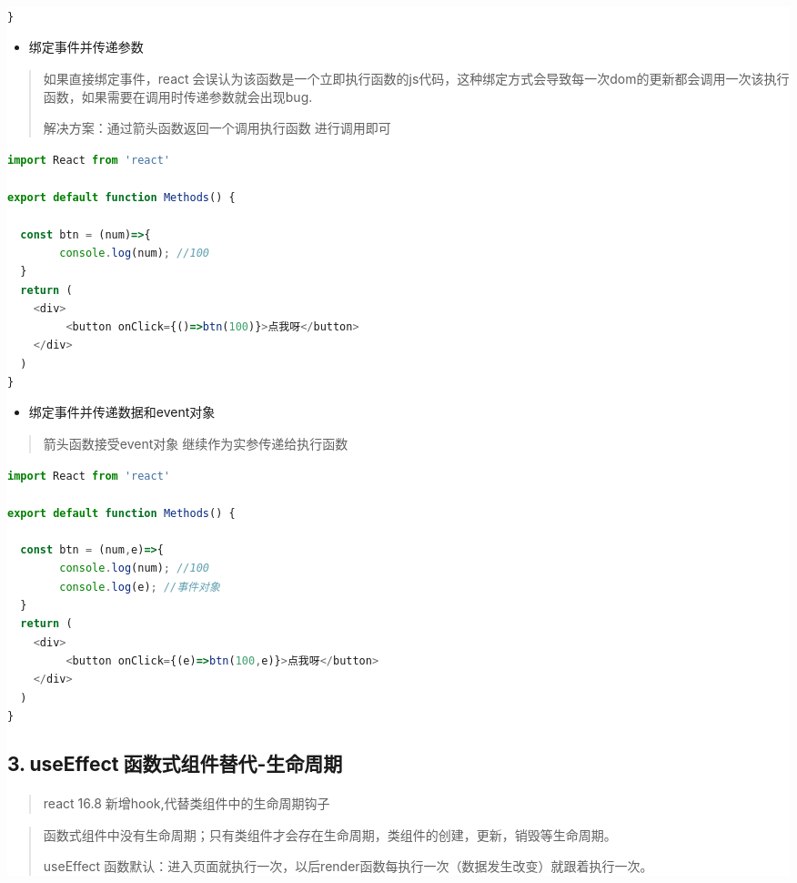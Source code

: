 ```jsx
}
```

- 绑定事件并传递参数

> 如果直接绑定事件，react 会误认为该函数是一个立即执行函数的js代码，这种绑定方式会导致每一次dom的更新都会调用一次该执行函数，如果需要在调用时传递参数就会出现bug.
>
> 解决方案：通过箭头函数返回一个调用执行函数 进行调用即可

```js
import React from 'react'

export default function Methods() {

  const btn = (num)=>{
        console.log(num); //100
  }
  return (
    <div>
         <button onClick={()=>btn(100)}>点我呀</button>
    </div>
  )
}
```

- 绑定事件并传递数据和event对象

> 箭头函数接受event对象 继续作为实参传递给执行函数

```js
import React from 'react'

export default function Methods() {

  const btn = (num,e)=>{
        console.log(num); //100
        console.log(e); //事件对象
  }
  return (
    <div>
         <button onClick={(e)=>btn(100,e)}>点我呀</button>
    </div>
  )
}
```



## 3. useEffect  函数式组件替代-生命周期

> react 16.8 新增hook,代替类组件中的生命周期钩子

> 函数式组件中没有生命周期；只有类组件才会存在生命周期，类组件的创建，更新，销毁等生命周期。
>
> useEffect 函数默认：进入页面就执行一次，以后render函数每执行一次（数据发生改变）就跟着执行一次。
